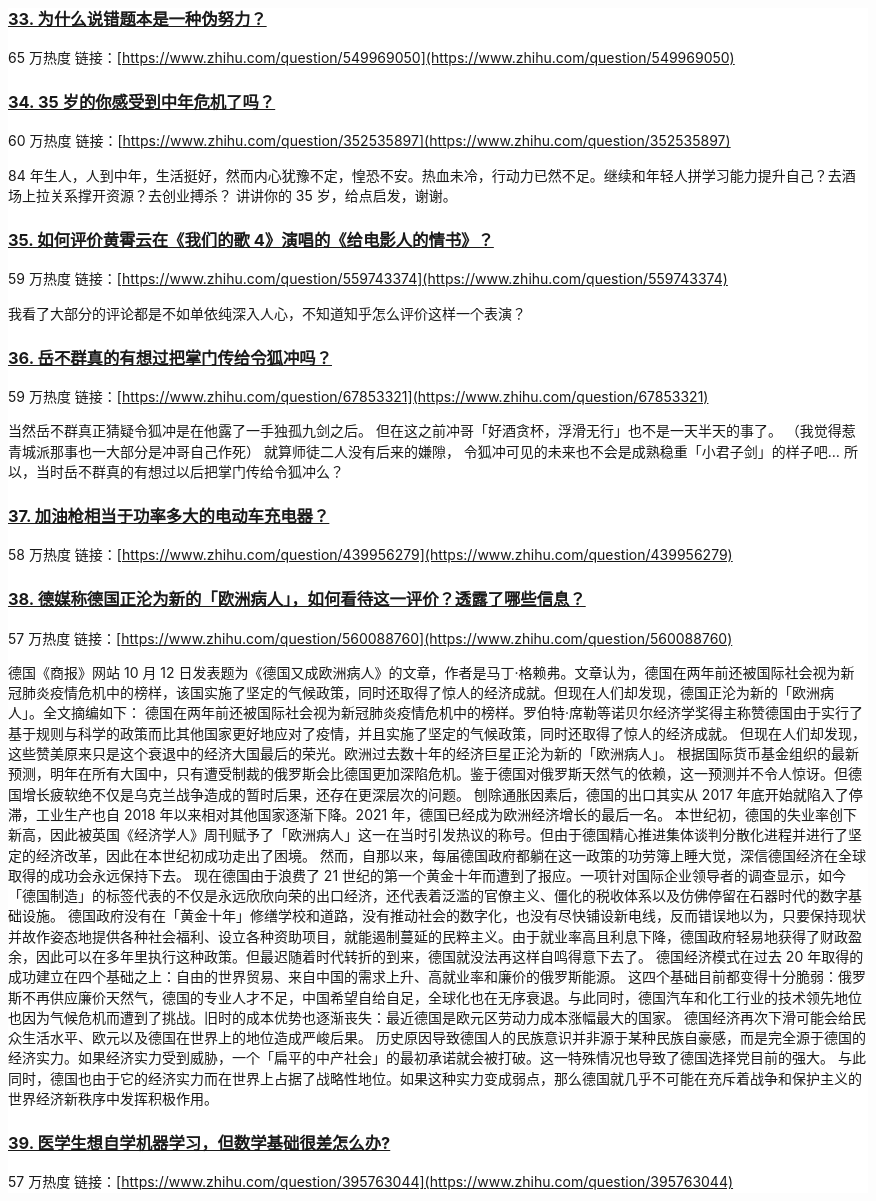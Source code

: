 ### [33. 为什么说错题本是一种伪努力？](https://www.zhihu.com/question/549969050)
65 万热度 链接：[https://www.zhihu.com/question/549969050](https://www.zhihu.com/question/549969050)



### [34. 35 岁的你感受到中年危机了吗？](https://www.zhihu.com/question/352535897)
60 万热度 链接：[https://www.zhihu.com/question/352535897](https://www.zhihu.com/question/352535897)

84 年生人，人到中年，生活挺好，然而内心犹豫不定，惶恐不安。热血未冷，行动力已然不足。继续和年轻人拼学习能力提升自己？去酒场上拉关系撑开资源？去创业搏杀？ 讲讲你的 35 岁，给点启发，谢谢。

### [35. 如何评价黄霄云在《我们的歌 4》演唱的《给电影人的情书》？](https://www.zhihu.com/question/559743374)
59 万热度 链接：[https://www.zhihu.com/question/559743374](https://www.zhihu.com/question/559743374)

我看了大部分的评论都是不如单依纯深入人心，不知道知乎怎么评价这样一个表演？

### [36. 岳不群真的有想过把掌门传给令狐冲吗？](https://www.zhihu.com/question/67853321)
59 万热度 链接：[https://www.zhihu.com/question/67853321](https://www.zhihu.com/question/67853321)

当然岳不群真正猜疑令狐冲是在他露了一手独孤九剑之后。 但在这之前冲哥「好酒贪杯，浮滑无行」也不是一天半天的事了。 （我觉得惹青城派那事也一大部分是冲哥自己作死） 就算师徒二人没有后来的嫌隙， 令狐冲可见的未来也不会是成熟稳重「小君子剑」的样子吧… 所以，当时岳不群真的有想过以后把掌门传给令狐冲么？

### [37. 加油枪相当于功率多大的电动车充电器？](https://www.zhihu.com/question/439956279)
58 万热度 链接：[https://www.zhihu.com/question/439956279](https://www.zhihu.com/question/439956279)



### [38. 德媒称德国正沦为新的「欧洲病人」，如何看待这一评价？透露了哪些信息？](https://www.zhihu.com/question/560088760)
57 万热度 链接：[https://www.zhihu.com/question/560088760](https://www.zhihu.com/question/560088760)

德国《商报》网站 10 月 12 日发表题为《德国又成欧洲病人》的文章，作者是马丁·格赖弗。文章认为，德国在两年前还被国际社会视为新冠肺炎疫情危机中的榜样，该国实施了坚定的气候政策，同时还取得了惊人的经济成就。但现在人们却发现，德国正沦为新的「欧洲病人」。全文摘编如下： 德国在两年前还被国际社会视为新冠肺炎疫情危机中的榜样。罗伯特·席勒等诺贝尔经济学奖得主称赞德国由于实行了基于规则与科学的政策而比其他国家更好地应对了疫情，并且实施了坚定的气候政策，同时还取得了惊人的经济成就。 但现在人们却发现，这些赞美原来只是这个衰退中的经济大国最后的荣光。欧洲过去数十年的经济巨星正沦为新的「欧洲病人」。 根据国际货币基金组织的最新预测，明年在所有大国中，只有遭受制裁的俄罗斯会比德国更加深陷危机。鉴于德国对俄罗斯天然气的依赖，这一预测并不令人惊讶。但德国增长疲软绝不仅是乌克兰战争造成的暂时后果，还存在更深层次的问题。 刨除通胀因素后，德国的出口其实从 2017 年底开始就陷入了停滞，工业生产也自 2018 年以来相对其他国家逐渐下降。2021 年，德国已经成为欧洲经济增长的最后一名。 本世纪初，德国的失业率创下新高，因此被英国《经济学人》周刊赋予了「欧洲病人」这一在当时引发热议的称号。但由于德国精心推进集体谈判分散化进程并进行了坚定的经济改革，因此在本世纪初成功走出了困境。 然而，自那以来，每届德国政府都躺在这一政策的功劳簿上睡大觉，深信德国经济在全球取得的成功会永远保持下去。 现在德国由于浪费了 21 世纪的第一个黄金十年而遭到了报应。一项针对国际企业领导者的调查显示，如今「德国制造」的标签代表的不仅是永远欣欣向荣的出口经济，还代表着泛滥的官僚主义、僵化的税收体系以及仿佛停留在石器时代的数字基础设施。 德国政府没有在「黄金十年」修缮学校和道路，没有推动社会的数字化，也没有尽快铺设新电线，反而错误地以为，只要保持现状并故作姿态地提供各种社会福利、设立各种资助项目，就能遏制蔓延的民粹主义。由于就业率高且利息下降，德国政府轻易地获得了财政盈余，因此可以在多年里执行这种政策。但最迟随着时代转折的到来，德国就没法再这样自鸣得意下去了。 德国经济模式在过去 20 年取得的成功建立在四个基础之上：自由的世界贸易、来自中国的需求上升、高就业率和廉价的俄罗斯能源。 这四个基础目前都变得十分脆弱：俄罗斯不再供应廉价天然气，德国的专业人才不足，中国希望自给自足，全球化也在无序衰退。与此同时，德国汽车和化工行业的技术领先地位也因为气候危机而遭到了挑战。旧时的成本优势也逐渐丧失：最近德国是欧元区劳动力成本涨幅最大的国家。 德国经济再次下滑可能会给民众生活水平、欧元以及德国在世界上的地位造成严峻后果。 历史原因导致德国人的民族意识并非源于某种民族自豪感，而是完全源于德国的经济实力。如果经济实力受到威胁，一个「扁平的中产社会」的最初承诺就会被打破。这一特殊情况也导致了德国选择党目前的强大。 与此同时，德国也由于它的经济实力而在世界上占据了战略性地位。如果这种实力变成弱点，那么德国就几乎不可能在充斥着战争和保护主义的世界经济新秩序中发挥积极作用。

### [39. 医学生想自学机器学习，但数学基础很差怎么办?](https://www.zhihu.com/question/395763044)
57 万热度 链接：[https://www.zhihu.com/question/395763044](https://www.zhihu.com/question/395763044)
